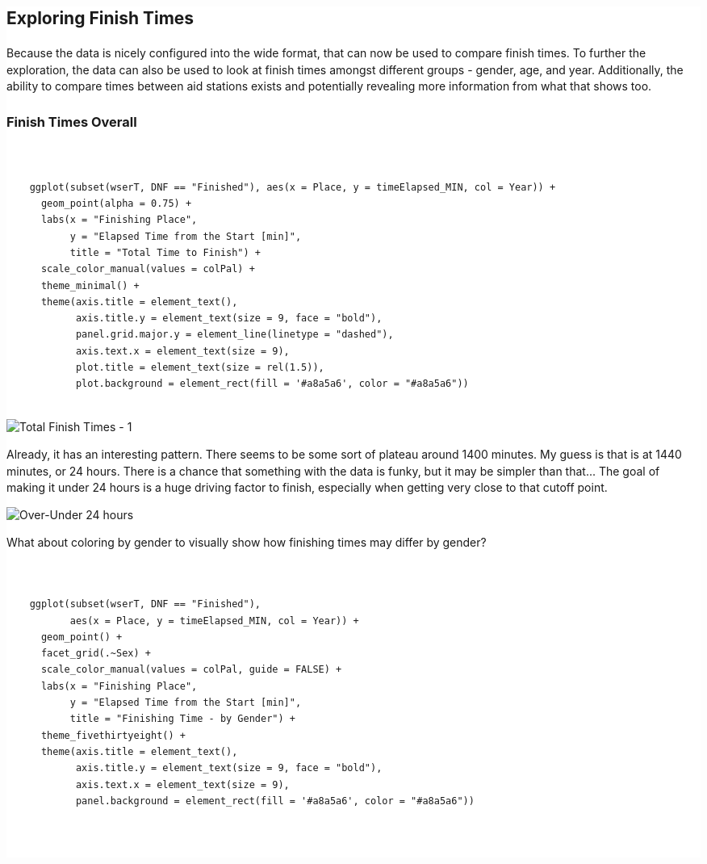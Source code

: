## Exploring Finish Times

</DIV>

Because the data is nicely configured into the wide format, that can now be used to compare finish times. To further the exploration, the data can also be used to look at finish times amongst different groups - gender, age, and year. Additionally, the ability to compare times between aid stations exists and potentially revealing more information from what that shows too.

<DIV id="overall-times">

### Finish Times Overall

</DIV>

<pre><code class="r">

    ggplot(subset(wserT, DNF == "Finished"), aes(x = Place, y = timeElapsed_MIN, col = Year)) +
      geom_point(alpha = 0.75) +
      labs(x = "Finishing Place",
           y = "Elapsed Time from the Start [min]",
           title = "Total Time to Finish") +
      scale_color_manual(values = colPal) +
      theme_minimal() +
      theme(axis.title = element_text(),
            axis.title.y = element_text(size = 9, face = "bold"),
            panel.grid.major.y = element_line(linetype = "dashed"),
            axis.text.x = element_text(size = 9),
            plot.title = element_text(size = rel(1.5)),
            plot.background = element_rect(fill = '#a8a5a6', color = "#a8a5a6"))

</code></pre>

![Total Finish Times - 1](/images/WSER-EDA/Total%20Finish%20Times-1.png)

Already, it has an interesting pattern. There seems to be some sort of plateau around 1400 minutes. My guess is that is at 1440 minutes, or 24 hours. There is a chance that something with the data is funky, but it may be simpler than that... The goal of making it under 24 hours is a huge driving factor to finish, especially when getting very close to that cutoff point.

![Over-Under 24 hours](/images/WSER-EDA/Under%2024%20Hours-1.png)

What about coloring by gender to visually show how finishing times may differ by gender?

<pre><code class="r">

    ggplot(subset(wserT, DNF == "Finished"), 
           aes(x = Place, y = timeElapsed_MIN, col = Year)) +
      geom_point() +
      facet_grid(.~Sex) +
      scale_color_manual(values = colPal, guide = FALSE) +
      labs(x = "Finishing Place",
           y = "Elapsed Time from the Start [min]",
           title = "Finishing Time - by Gender") +
      theme_fivethirtyeight() +
      theme(axis.title = element_text(),
            axis.title.y = element_text(size = 9, face = "bold"),
            axis.text.x = element_text(size = 9),
            panel.background = element_rect(fill = '#a8a5a6', color = "#a8a5a6"))
